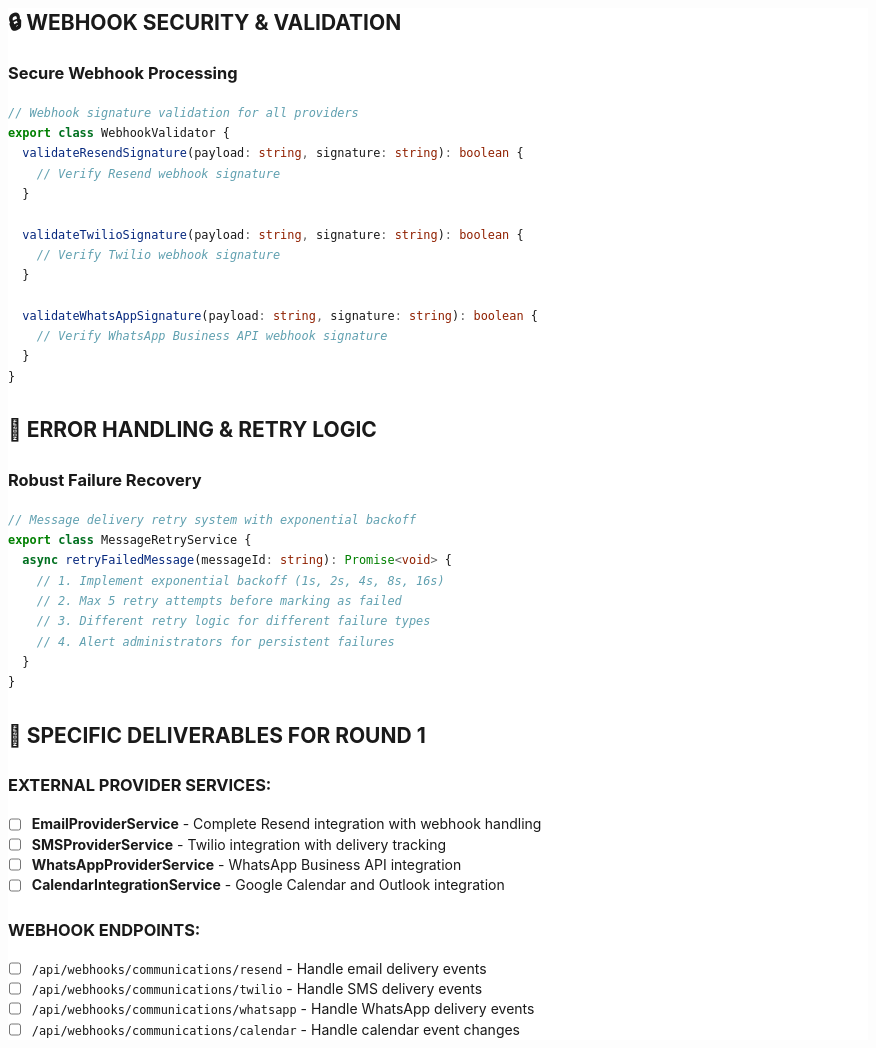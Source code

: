 ## 🔒 WEBHOOK SECURITY & VALIDATION

### Secure Webhook Processing
```typescript
// Webhook signature validation for all providers
export class WebhookValidator {
  validateResendSignature(payload: string, signature: string): boolean {
    // Verify Resend webhook signature
  }
  
  validateTwilioSignature(payload: string, signature: string): boolean {
    // Verify Twilio webhook signature  
  }
  
  validateWhatsAppSignature(payload: string, signature: string): boolean {
    // Verify WhatsApp Business API webhook signature
  }
}
```

## 🚨 ERROR HANDLING & RETRY LOGIC

### Robust Failure Recovery
```typescript
// Message delivery retry system with exponential backoff
export class MessageRetryService {
  async retryFailedMessage(messageId: string): Promise<void> {
    // 1. Implement exponential backoff (1s, 2s, 4s, 8s, 16s)
    // 2. Max 5 retry attempts before marking as failed
    // 3. Different retry logic for different failure types
    // 4. Alert administrators for persistent failures
  }
}
```

## 🎯 SPECIFIC DELIVERABLES FOR ROUND 1

### EXTERNAL PROVIDER SERVICES:
- [ ] **EmailProviderService** - Complete Resend integration with webhook handling
- [ ] **SMSProviderService** - Twilio integration with delivery tracking  
- [ ] **WhatsAppProviderService** - WhatsApp Business API integration
- [ ] **CalendarIntegrationService** - Google Calendar and Outlook integration

### WEBHOOK ENDPOINTS:
- [ ] `/api/webhooks/communications/resend` - Handle email delivery events
- [ ] `/api/webhooks/communications/twilio` - Handle SMS delivery events
- [ ] `/api/webhooks/communications/whatsapp` - Handle WhatsApp delivery events
- [ ] `/api/webhooks/communications/calendar` - Handle calendar event changes
